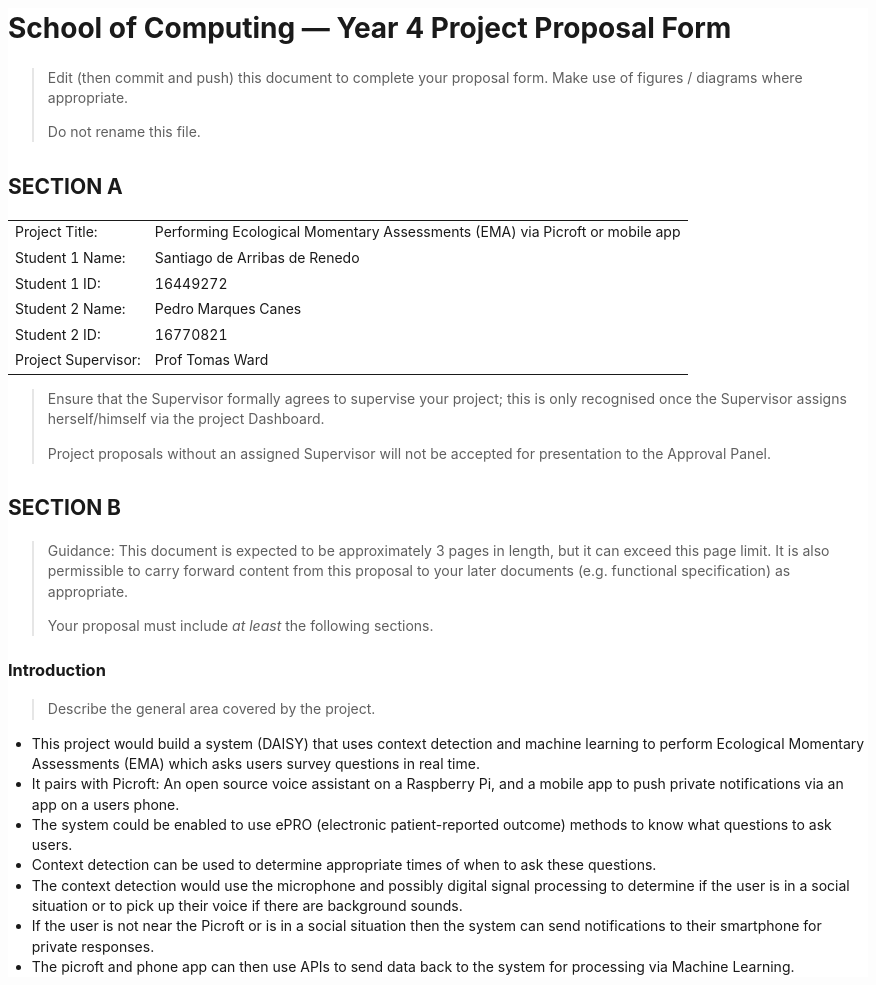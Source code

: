 # School of Computing &mdash; Year 4 Project Proposal Form

> Edit (then commit and push) this document to complete your proposal form.
> Make use of figures / diagrams where appropriate.
>
> Do not rename this file.

## SECTION A

|                     |                   |
|---------------------|-------------------|
|Project Title:       | Performing Ecological Momentary Assessments (EMA) via Picroft or mobile app|
|Student 1 Name:      | Santiago de Arribas de Renedo|
|Student 1 ID:        | 16449272|
|Student 2 Name:      | Pedro Marques Canes|
|Student 2 ID:        | 16770821|
|Project Supervisor:  | Prof Tomas Ward|

> Ensure that the Supervisor formally agrees to supervise your project; this is only recognised once the
> Supervisor assigns herself/himself via the project Dashboard.
>
> Project proposals without an assigned
> Supervisor will not be accepted for presentation to the Approval Panel.

## SECTION B

> Guidance: This document is expected to be approximately 3 pages in length, but it can exceed this page limit.
> It is also permissible to carry forward content from this proposal to your later documents (e.g. functional
> specification) as appropriate.
>
> Your proposal must include *at least* the following sections.


### Introduction

> Describe the general area covered by the project.

* This project would build a system (DAISY) that uses context detection and machine learning to perform Ecological Momentary Assessments (EMA) which asks users survey questions in real time.
* It pairs with Picroft: An open source voice assistant on a Raspberry Pi, and a mobile app to push private notifications via an app on a users phone. 
* The system could be enabled to use ePRO (electronic patient-reported outcome) methods to know what questions to ask users.
* Context detection can be used to determine appropriate times of when to ask these questions.
* The context detection would use the microphone and possibly digital signal processing to determine if the user is in a social situation or to pick up their voice if there are background sounds.
* If the user is not near the Picroft or is in a social situation then the system can send notifications to their smartphone for private responses.
* The picroft and phone app can then use APIs to send data back to the system for processing via Machine Learning.
